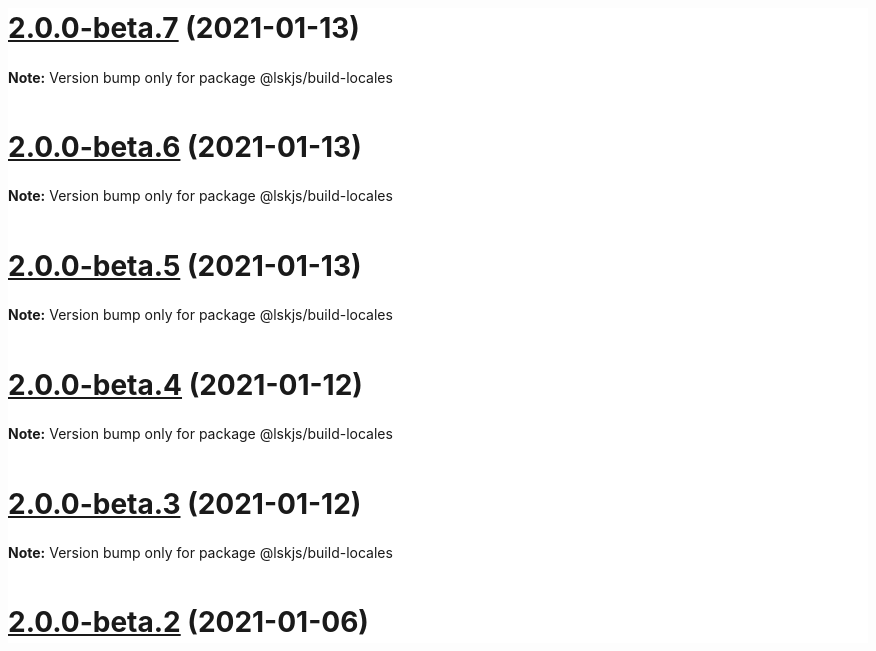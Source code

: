 

# [2.0.0-beta.7](https://github.com/lskjs/lskjs/tree/master/packages/build-locales/compare/v2.0.0-beta.6...v2.0.0-beta.7) (2021-01-13)

**Note:** Version bump only for package @lskjs/build-locales





# [2.0.0-beta.6](https://github.com/lskjs/lskjs/tree/master/packages/build-locales/compare/v2.0.0-beta.5...v2.0.0-beta.6) (2021-01-13)

**Note:** Version bump only for package @lskjs/build-locales





# [2.0.0-beta.5](https://github.com/lskjs/lskjs/tree/master/packages/build-locales/compare/v2.0.0-beta.4...v2.0.0-beta.5) (2021-01-13)

**Note:** Version bump only for package @lskjs/build-locales





# [2.0.0-beta.4](https://github.com/lskjs/lskjs/tree/master/packages/build-locales/compare/v2.0.0-beta.2...v2.0.0-beta.4) (2021-01-12)

**Note:** Version bump only for package @lskjs/build-locales





# [2.0.0-beta.3](https://github.com/lskjs/lskjs/tree/master/packages/build-locales/compare/v2.0.0-beta.2...v2.0.0-beta.3) (2021-01-12)

**Note:** Version bump only for package @lskjs/build-locales





# [2.0.0-beta.2](https://github.com/lskjs/lskjs/tree/master/packages/build-locales/compare/v2.0.0-beta.1...v2.0.0-beta.2) (2021-01-06)
